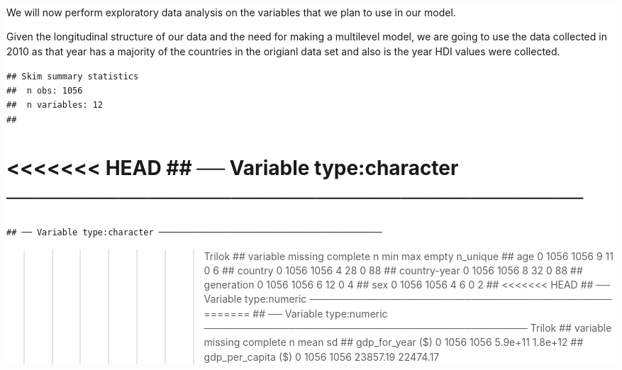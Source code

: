 We will now perform exploratory data analysis on the variables that we
plan to use in our model.

Given the longitudinal structure of our data and the need for making a
multilevel model, we are going to use the data collected in 2010 as that
year has a majority of the countries in the origianl data set and also
is the year HDI values were collected.

    ## Skim summary statistics
    ##  n obs: 1056 
    ##  n variables: 12 
    ## 
<<<<<<< HEAD
    ## ── Variable type:character ─────────────────────────────────────────
=======
    ## ── Variable type:character ────────────────────────────────────────────
>>>>>>> Trilok
    ##      variable missing complete    n min max empty n_unique
    ##           age       0     1056 1056   9  11     0        6
    ##       country       0     1056 1056   4  28     0       88
    ##  country-year       0     1056 1056   8  32     0       88
    ##    generation       0     1056 1056   6  12     0        4
    ##           sex       0     1056 1056   4   6     0        2
    ## 
<<<<<<< HEAD
    ## ── Variable type:numeric ───────────────────────────────────────────
=======
    ## ── Variable type:numeric ──────────────────────────────────────────────
>>>>>>> Trilok
    ##            variable missing complete    n          mean            sd
    ##    gdp_for_year ($)       0     1056 1056       5.9e+11       1.8e+12
    ##  gdp_per_capita ($)       0     1056 1056   23857.19      22474.17   